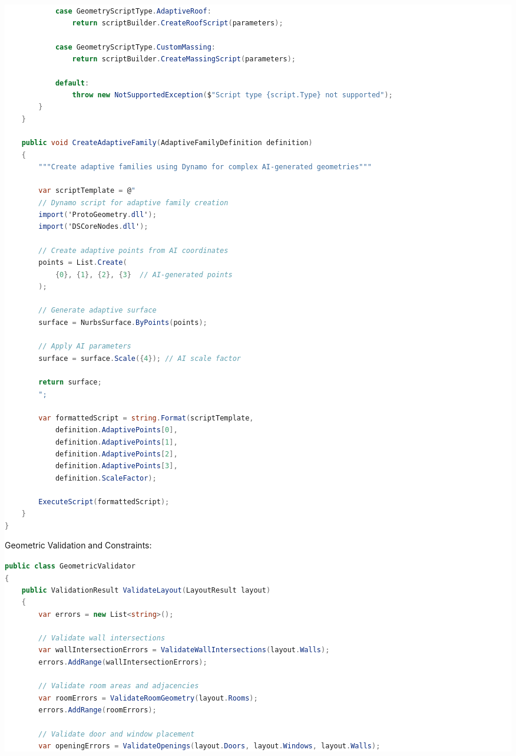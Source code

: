 ```csharp
            case GeometryScriptType.AdaptiveRoof:
                return scriptBuilder.CreateRoofScript(parameters);
                
            case GeometryScriptType.CustomMassing:
                return scriptBuilder.CreateMassingScript(parameters);
                
            default:
                throw new NotSupportedException($"Script type {script.Type} not supported");
        }
    }
    
    public void CreateAdaptiveFamily(AdaptiveFamilyDefinition definition)
    {
        """Create adaptive families using Dynamo for complex AI-generated geometries"""
        
        var scriptTemplate = @"
        // Dynamo script for adaptive family creation
        import('ProtoGeometry.dll');
        import('DSCoreNodes.dll');
        
        // Create adaptive points from AI coordinates
        points = List.Create(
            {0}, {1}, {2}, {3}  // AI-generated points
        );
        
        // Generate adaptive surface
        surface = NurbsSurface.ByPoints(points);
        
        // Apply AI parameters
        surface = surface.Scale({4}); // AI scale factor
        
        return surface;
        ";
        
        var formattedScript = string.Format(scriptTemplate,
            definition.AdaptivePoints[0],
            definition.AdaptivePoints[1], 
            definition.AdaptivePoints[2],
            definition.AdaptivePoints[3],
            definition.ScaleFactor);
        
        ExecuteScript(formattedScript);
    }
}
```

Geometric Validation and Constraints:
```csharp
public class GeometricValidator
{
    public ValidationResult ValidateLayout(LayoutResult layout)
    {
        var errors = new List<string>();
        
        // Validate wall intersections
        var wallIntersectionErrors = ValidateWallIntersections(layout.Walls);
        errors.AddRange(wallIntersectionErrors);
        
        // Validate room areas and adjacencies
        var roomErrors = ValidateRoomGeometry(layout.Rooms);
        errors.AddRange(roomErrors);
        
        // Validate door and window placement
        var openingErrors = ValidateOpenings(layout.Doors, layout.Windows, layout.Walls);
```